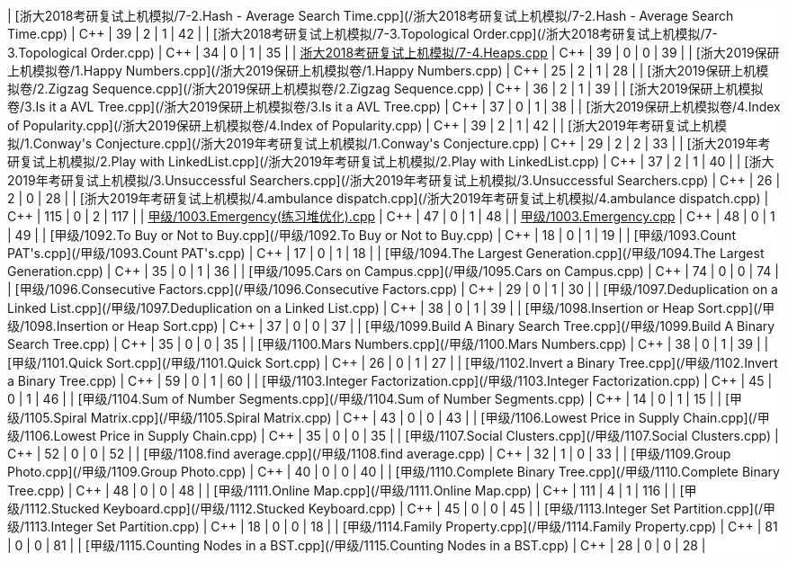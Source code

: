 | [浙大2018考研复试上机模拟/7-2.Hash - Average Search Time.cpp](/浙大2018考研复试上机模拟/7-2.Hash - Average Search Time.cpp) | C++ | 39 | 2 | 1 | 42 |
| [浙大2018考研复试上机模拟/7-3.Topological Order.cpp](/浙大2018考研复试上机模拟/7-3.Topological Order.cpp) | C++ | 34 | 0 | 1 | 35 |
| [浙大2018考研复试上机模拟/7-4.Heaps.cpp](/浙大2018考研复试上机模拟/7-4.Heaps.cpp) | C++ | 39 | 0 | 0 | 39 |
| [浙大2019保研上机模拟卷/1.Happy Numbers.cpp](/浙大2019保研上机模拟卷/1.Happy Numbers.cpp) | C++ | 25 | 2 | 1 | 28 |
| [浙大2019保研上机模拟卷/2.Zigzag Sequence.cpp](/浙大2019保研上机模拟卷/2.Zigzag Sequence.cpp) | C++ | 36 | 2 | 1 | 39 |
| [浙大2019保研上机模拟卷/3.Is it a AVL Tree.cpp](/浙大2019保研上机模拟卷/3.Is it a AVL Tree.cpp) | C++ | 37 | 0 | 1 | 38 |
| [浙大2019保研上机模拟卷/4.Index of Popularity.cpp](/浙大2019保研上机模拟卷/4.Index of Popularity.cpp) | C++ | 39 | 2 | 1 | 42 |
| [浙大2019年考研复试上机模拟/1.Conway's Conjecture.cpp](/浙大2019年考研复试上机模拟/1.Conway's Conjecture.cpp) | C++ | 29 | 2 | 2 | 33 |
| [浙大2019年考研复试上机模拟/2.Play with LinkedList.cpp](/浙大2019年考研复试上机模拟/2.Play with LinkedList.cpp) | C++ | 37 | 2 | 1 | 40 |
| [浙大2019年考研复试上机模拟/3.Unsuccessful Searchers.cpp](/浙大2019年考研复试上机模拟/3.Unsuccessful Searchers.cpp) | C++ | 26 | 2 | 0 | 28 |
| [浙大2019年考研复试上机模拟/4.ambulance dispatch.cpp](/浙大2019年考研复试上机模拟/4.ambulance dispatch.cpp) | C++ | 115 | 0 | 2 | 117 |
| [甲级/1003.Emergency(练习堆优化).cpp](/甲级/1003.Emergency(练习堆优化).cpp) | C++ | 47 | 0 | 1 | 48 |
| [甲级/1003.Emergency.cpp](/甲级/1003.Emergency.cpp) | C++ | 48 | 0 | 1 | 49 |
| [甲级/1092.To Buy or Not to Buy.cpp](/甲级/1092.To Buy or Not to Buy.cpp) | C++ | 18 | 0 | 1 | 19 |
| [甲级/1093.Count PAT's.cpp](/甲级/1093.Count PAT's.cpp) | C++ | 17 | 0 | 1 | 18 |
| [甲级/1094.The Largest Generation.cpp](/甲级/1094.The Largest Generation.cpp) | C++ | 35 | 0 | 1 | 36 |
| [甲级/1095.Cars on Campus.cpp](/甲级/1095.Cars on Campus.cpp) | C++ | 74 | 0 | 0 | 74 |
| [甲级/1096.Consecutive Factors.cpp](/甲级/1096.Consecutive Factors.cpp) | C++ | 29 | 0 | 1 | 30 |
| [甲级/1097.Deduplication on a Linked List.cpp](/甲级/1097.Deduplication on a Linked List.cpp) | C++ | 38 | 0 | 1 | 39 |
| [甲级/1098.Insertion or Heap Sort.cpp](/甲级/1098.Insertion or Heap Sort.cpp) | C++ | 37 | 0 | 0 | 37 |
| [甲级/1099.Build A Binary Search Tree.cpp](/甲级/1099.Build A Binary Search Tree.cpp) | C++ | 35 | 0 | 0 | 35 |
| [甲级/1100.Mars Numbers.cpp](/甲级/1100.Mars Numbers.cpp) | C++ | 38 | 0 | 1 | 39 |
| [甲级/1101.Quick Sort.cpp](/甲级/1101.Quick Sort.cpp) | C++ | 26 | 0 | 1 | 27 |
| [甲级/1102.Invert a Binary Tree.cpp](/甲级/1102.Invert a Binary Tree.cpp) | C++ | 59 | 0 | 1 | 60 |
| [甲级/1103.Integer Factorization.cpp](/甲级/1103.Integer Factorization.cpp) | C++ | 45 | 0 | 1 | 46 |
| [甲级/1104.Sum of Number Segments.cpp](/甲级/1104.Sum of Number Segments.cpp) | C++ | 14 | 0 | 1 | 15 |
| [甲级/1105.Spiral Matrix.cpp](/甲级/1105.Spiral Matrix.cpp) | C++ | 43 | 0 | 0 | 43 |
| [甲级/1106.Lowest Price in Supply Chain.cpp](/甲级/1106.Lowest Price in Supply Chain.cpp) | C++ | 35 | 0 | 0 | 35 |
| [甲级/1107.Social Clusters.cpp](/甲级/1107.Social Clusters.cpp) | C++ | 52 | 0 | 0 | 52 |
| [甲级/1108.find average.cpp](/甲级/1108.find average.cpp) | C++ | 32 | 1 | 0 | 33 |
| [甲级/1109.Group Photo.cpp](/甲级/1109.Group Photo.cpp) | C++ | 40 | 0 | 0 | 40 |
| [甲级/1110.Complete Binary Tree.cpp](/甲级/1110.Complete Binary Tree.cpp) | C++ | 48 | 0 | 0 | 48 |
| [甲级/1111.Online Map.cpp](/甲级/1111.Online Map.cpp) | C++ | 111 | 4 | 1 | 116 |
| [甲级/1112.Stucked Keyboard.cpp](/甲级/1112.Stucked Keyboard.cpp) | C++ | 45 | 0 | 0 | 45 |
| [甲级/1113.Integer Set Partition.cpp](/甲级/1113.Integer Set Partition.cpp) | C++ | 18 | 0 | 0 | 18 |
| [甲级/1114.Family Property.cpp](/甲级/1114.Family Property.cpp) | C++ | 81 | 0 | 0 | 81 |
| [甲级/1115.Counting Nodes in a BST.cpp](/甲级/1115.Counting Nodes in a BST.cpp) | C++ | 28 | 0 | 0 | 28 |